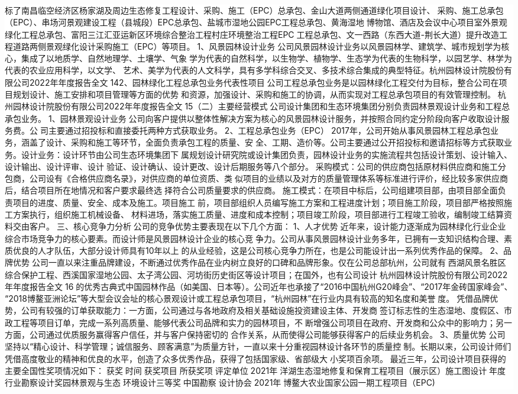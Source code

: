 标了南昌临空经济区杨家湖及周边生态修复工程设计、采购、施工（EPC）总承包、金山大道两侧通道绿化项目设计、
采购、施工总承包（EPC）、串场河景观建设工程（县城段）EPC总承包、盐城市湿地公园EPC工程总承包、黄海湿地
博物馆、酒店及会议中心项目室外景观绿化工程总承包、富阳三江汇亚运新区环境综合整治工程村庄环境整治工程EPC
工程总承包、文一西路（东西大道-荆长大道）提升改造工程道路两侧景观绿化设计采购施工（EPC）等项目。
1、风景园林设计业务
公司风景园林设计业务以风景园林学、建筑学、城市规划学为核心，集成了以地质学、自然地理学、土壤学、气象
学为代表的自然科学，以生物学、植物学、生态学为代表的生物科学，以园艺学、林学为代表的农业应用科学，以文学、
艺术、美学为代表的人文科学，具有多学科综合交叉、多技术综合集成的典型特征。杭州园林设计院股份有限公司2022年年度报告全文
142、园林绿化工程总承包业务代表性项目
公司工程总承包业务是以园林绿化工程交付为目标，整合公司在项目规划设计、施工安排和项目管理等方面的优势
和资源，加强设计、采购和施工的协调，从而实现对工程总承包项目的有效管理控制。
杭州园林设计院股份有限公司2022年年度报告全文
15（二）主要经营模式
公司设计集团和生态环境集团分别负责园林景观设计业务和工程总承包业务。
1、园林景观设计业务
公司向客户提供以整体性解决方案为核心的风景园林设计服务，并按照合同约定分阶段向客户收取设计服务费。公
司主要通过招投标和直接委托两种方式获取业务。
2、工程总承包业务（EPC）
2017年，公司开始从事风景园林工程总承包业务，涵盖了设计、采购和施工等环节，全面负责承包工程的质量、安
全、工期、造价等。公司主要通过公开招投标和邀请招标等方式获取业务。设计业务：设计环节由公司生态环境集团下
属规划设计研究院或设计集团负责，园林设计业务的实施流程共包括设计策划、设计输入、设计输出、设计评审、设计
验证、设计确认、设计更改、设计后期服务等八个部分。
采购模式：公司的供应商包括原材料供应商和施工分包商，公司设有《合格供应商名录》，对供应商的单位资质、类
似项目的业绩以及对方的质量管理体系等标准进行评价，经比较多家供应商后，结合项目所在地情况和客户要求最终选
择符合公司质量要求的供应商。
施工模式：在项目中标后，公司组建项目部，由项目部全面负责项目的进度、质量、安全、成本及施工。项目施工
前，项目部组织人员编写施工方案和工程进度计划；项目施工阶段，项目部严格按照施工方案执行，组织施工机械设备、
材料进场，落实施工质量、进度和成本控制；项目竣工阶段，项目部进行工程竣工验收，编制竣工结算资料交由客户。
三、核心竞争力分析
公司的竞争优势主要表现在以下几个方面：
1、人才优势
近年来，设计能力逐渐成为园林绿化行业企业综合市场竞争力的核心要素。而设计师是风景园林设计企业的核心竞
争力。公司从事风景园林设计业务多年，已拥有一支知识结构合理、素质优良的人才队伍，大部分设计师具有10年以上
的从业经验，这是公司核心竞争力所在，也是公司能设计出一系列优秀作品的保障。
2、品牌优势
公司一直以来注重品牌建设，不断通过优秀作品在业内树立良好的口碑和品牌形象。仅在公司总部杭州，公司就有
西湖风景名胜区综合保护工程、西溪国家湿地公园、太子湾公园、河坊街历史街区等设计项目；在国外，也有公司设计
杭州园林设计院股份有限公司2022年年度报告全文
16
的优秀古典式中国园林作品（如美国、日本等）。公司近年也承接了“2016中国杭州G20峰会”、“2017年金砖国家峰会”、
“2018博鳌亚洲论坛”等大型会议会址的核心景观设计或工程总承包项目，“杭州园林”在行业内具有较高的知名度和美誉
度。
凭借品牌优势，公司有较强的订单获取能力：一方面，公司通过与各地政府及相关基础设施投资建设主体、开发商
签订标志性的生态湿地、度假区、市政工程等项目订单，完成一系列高质量、能够代表公司品牌和实力的园林项目，不
断增强公司项目在政府、开发商和公众中的影响力；另一方面，公司通过优质服务赢得客户信任，并与客户保持密切的
合作关系，从而使得公司能够获得客户的后续业务机会。
3、质量优势
公司坚持以“精心设计、科学管理；诚信服务、顾客满意”为质量方针，一直以来十分重视园林设计各环节的质量控
制。长期以来，公司设计师们凭借高度敬业的精神和优良的水平，创造了众多优秀作品，获得了包括国家级、省部级大
小奖项百余项。
最近三年，公司设计项目获得的主要全国性奖项情况如下：
获奖
时间
获奖项目
所获奖项
评定单位
2021年
洋湖生态湿地修复和保育工程项目（展示区）施工图设计
年度行业勘察设计奖园林景观与生态
环境设计三等奖
中国勘察
设计协会
2021年
博鳌大农业国家公园一期工程项目（EPC)